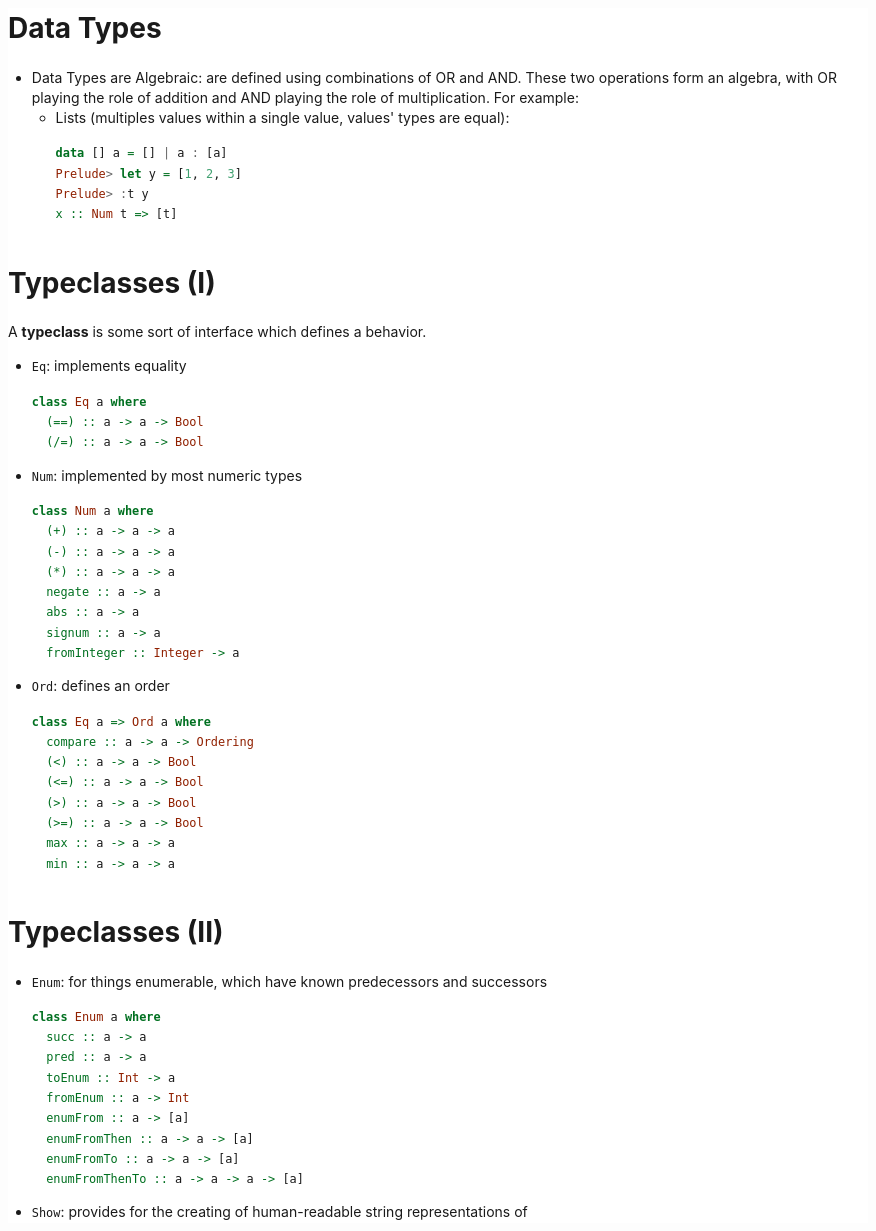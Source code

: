 # Data Types

* Data Types are Algebraic: are defined using combinations of OR and AND. These two operations form an algebra, with OR playing the role of addition and AND playing the role of multiplication. For example:
  * Lists (multiples values within a single value, values' types are equal):
    ```haskell
    data [] a = [] | a : [a]
    Prelude> let y = [1, 2, 3]
    Prelude> :t y
    x :: Num t => [t]
    ```
  
# Typeclasses (I)

A **typeclass** is some sort of interface which defines a behavior.

* `Eq`: implements equality
    ```haskell
    class Eq a where
      (==) :: a -> a -> Bool
      (/=) :: a -> a -> Bool
    ```
* `Num`: implemented by most numeric types
    ```haskell
    class Num a where
      (+) :: a -> a -> a
      (-) :: a -> a -> a
      (*) :: a -> a -> a
      negate :: a -> a
      abs :: a -> a
      signum :: a -> a
      fromInteger :: Integer -> a
    ```
* `Ord`: defines an order
    ```haskell
    class Eq a => Ord a where
      compare :: a -> a -> Ordering
      (<) :: a -> a -> Bool
      (<=) :: a -> a -> Bool
      (>) :: a -> a -> Bool
      (>=) :: a -> a -> Bool
      max :: a -> a -> a
      min :: a -> a -> a
    ```

# Typeclasses (II)

* `Enum`: for things enumerable, which have known predecessors and successors
    ```haskell
    class Enum a where
      succ :: a -> a
      pred :: a -> a
      toEnum :: Int -> a
      fromEnum :: a -> Int
      enumFrom :: a -> [a]
      enumFromThen :: a -> a -> [a]
      enumFromTo :: a -> a -> [a]
      enumFromThenTo :: a -> a -> a -> [a]
    ```
* `Show`: provides for the creating of human-readable string representations of